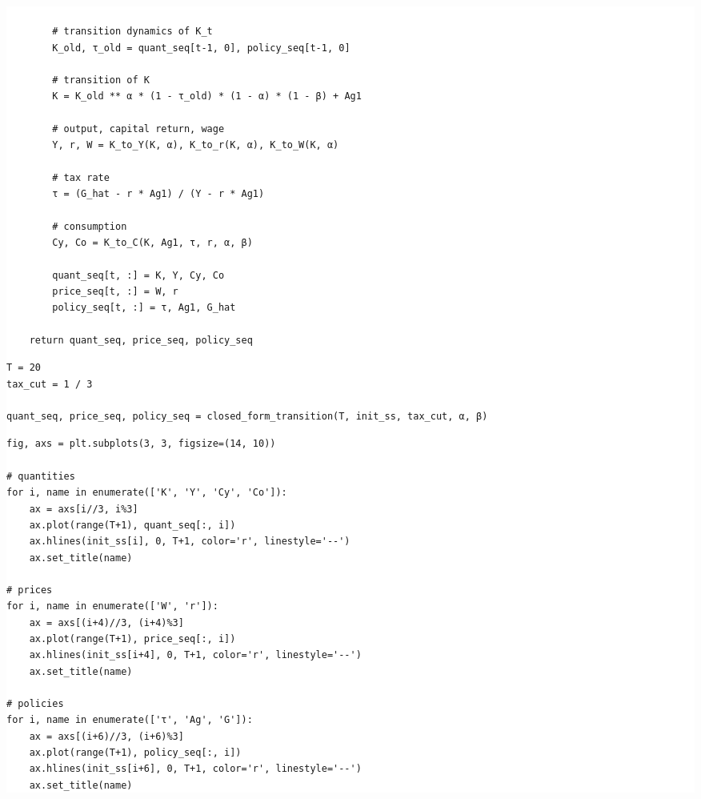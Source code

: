 ```{code-cell} ipython3

        # transition dynamics of K_t
        K_old, τ_old = quant_seq[t-1, 0], policy_seq[t-1, 0]

        # transition of K
        K = K_old ** α * (1 - τ_old) * (1 - α) * (1 - β) + Ag1

        # output, capital return, wage
        Y, r, W = K_to_Y(K, α), K_to_r(K, α), K_to_W(K, α)

        # tax rate
        τ = (G_hat - r * Ag1) / (Y - r * Ag1)

        # consumption
        Cy, Co = K_to_C(K, Ag1, τ, r, α, β)

        quant_seq[t, :] = K, Y, Cy, Co
        price_seq[t, :] = W, r
        policy_seq[t, :] = τ, Ag1, G_hat

    return quant_seq, price_seq, policy_seq
```

```{code-cell} ipython3
T = 20
tax_cut = 1 / 3

quant_seq, price_seq, policy_seq = closed_form_transition(T, init_ss, tax_cut, α, β)
```

```{code-cell} ipython3
fig, axs = plt.subplots(3, 3, figsize=(14, 10))

# quantities
for i, name in enumerate(['K', 'Y', 'Cy', 'Co']):
    ax = axs[i//3, i%3]
    ax.plot(range(T+1), quant_seq[:, i])
    ax.hlines(init_ss[i], 0, T+1, color='r', linestyle='--')
    ax.set_title(name)

# prices
for i, name in enumerate(['W', 'r']):
    ax = axs[(i+4)//3, (i+4)%3]
    ax.plot(range(T+1), price_seq[:, i])
    ax.hlines(init_ss[i+4], 0, T+1, color='r', linestyle='--')
    ax.set_title(name)

# policies
for i, name in enumerate(['τ', 'Ag', 'G']):
    ax = axs[(i+6)//3, (i+6)%3]
    ax.plot(range(T+1), policy_seq[:, i])
    ax.hlines(init_ss[i+6], 0, T+1, color='r', linestyle='--')
    ax.set_title(name)
```
